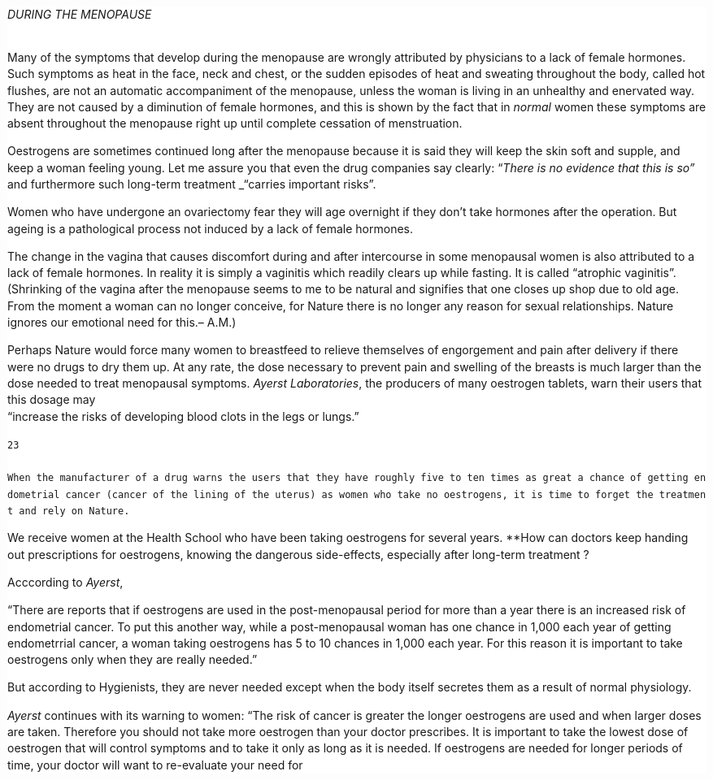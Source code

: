 ###### DURING THE MENOPAUSE

Many of the symptoms that develop during the menopause are wrongly attributed by physicians to a lack of female hormones. Such symptoms as heat in the face, neck and chest, or the sudden episodes of heat and sweating throughout the body, called hot flushes,  are not an automatic accompaniment of the menopause, unless the woman is living in an unhealthy and enervated way. They are not caused by a diminution of female hormones, and this is shown by the fact that in _normal_ women these symptoms are absent throughout the menopause right up until complete cessation of menstruation.

Oestrogens are sometimes continued long after the menopause because it is said they will keep the skin soft and supple, and keep a woman feeling young. Let me assure you that even the drug companies say clearly:  “_There is no evidence that this is so”_ and furthermore such long-term treatment _“carries important risks”.

Women who have undergone an ovariectomy fear they will age overnight if they don’t take hormones after the operation. But ageing is a pathological process not induced by a lack of female hormones.

The change in the vagina that causes discomfort during and after intercourse in some menopausal women is also attributed to a lack of female hormones. In reality it is simply a vaginitis which readily clears up while fasting. It is called  “atrophic vaginitis”. (Shrinking of the vagina after the menopause seems to me to be natural and signifies that one closes up shop due to old age.  From the moment a woman can no longer conceive, for Nature there is no longer any reason for sexual relationships. Nature ignores our emotional need for this.– A.M.)

Perhaps Nature would force many women to breastfeed to relieve themselves of engorgement and pain after delivery if there were no drugs to dry them up. At any rate, the dose necessary to prevent pain and swelling of the breasts is much larger than the dose needed to treat menopausal symptoms. _Ayerst Laboratories_,  the producers of many oestrogen tablets, warn their users that this dosage may <br>
   “increase the risks of developing blood clots in the legs or lungs.”

    23

    When the manufacturer of a drug warns the users that they have roughly five to ten times as great a chance of getting endometrial cancer (cancer of the lining of the uterus) as women who take no oestrogens, it is time to forget the treatment and rely on Nature.

We receive women at the Health School who have been taking oestrogens for several years. **How can doctors keep handing out prescriptions for oestrogens, knowing the dangerous side-effects, especially after long-term treatment ?

Acccording to _Ayerst_,

 “There are reports that if oestrogens are used in the post-menopausal period for more than a year there is an increased risk of endometrial cancer. To put this another way, while a post-menopausal woman has one chance in 1,000 each year of getting endometrrial cancer, a woman taking oestrogens has 5 to 10 chances in 1,000 each year. For this reason it is important to take oestrogens only when they are really needed.” 

But according to Hygienists, they are never needed except when the body itself secretes them as a result of normal physiology.

_Ayerst_ continues with its warning to women:  “The risk of cancer is greater the longer oestrogens are used and when larger doses are taken. Therefore you should not take more oestrogen than your doctor prescribes.  It is important to take the lowest dose of oestrogen that will control symptoms and to take it only as long as it is needed. If oestrogens are needed for longer periods of time, your doctor will want to re-evaluate your need for

